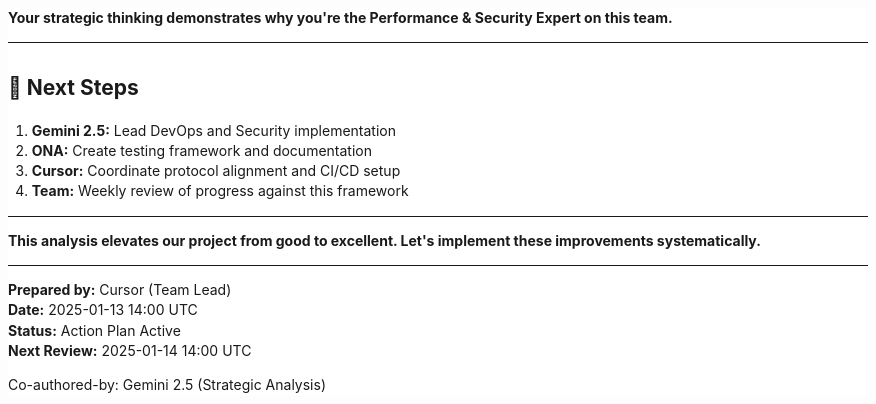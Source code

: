 **Your strategic thinking demonstrates why you're the Performance & Security Expert on this team.**

---

## 🚀 Next Steps

1. **Gemini 2.5:** Lead DevOps and Security implementation
2. **ONA:** Create testing framework and documentation
3. **Cursor:** Coordinate protocol alignment and CI/CD setup
4. **Team:** Weekly review of progress against this framework

---

**This analysis elevates our project from good to excellent. Let's implement these improvements systematically.**

---

**Prepared by:** Cursor (Team Lead)  
**Date:** 2025-01-13 14:00 UTC  
**Status:** Action Plan Active  
**Next Review:** 2025-01-14 14:00 UTC

Co-authored-by: Gemini 2.5 (Strategic Analysis)
